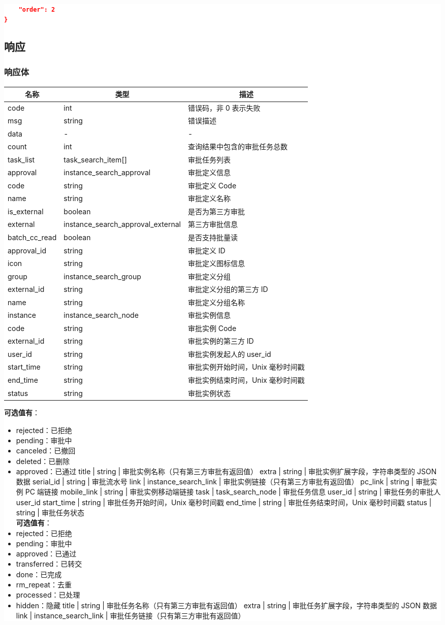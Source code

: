 ```json
    "order": 2
}
```

## 响应

### 响应体

名称 | 类型 | 描述
--- | --- | ---
code | int | 错误码，非 0 表示失败
msg | string | 错误描述
data | \- | \-
count | int | 查询结果中包含的审批任务总数
task_list | task_search_item\[\] | 审批任务列表
approval | instance_search_approval | 审批定义信息
code | string | 审批定义 Code
name | string | 审批定义名称
is_external | boolean | 是否为第三方审批
external | instance_search_approval_external | 第三方审批信息
batch_cc_read | boolean | 是否支持批量读
approval_id | string | 审批定义 ID
icon | string | 审批定义图标信息
group | instance_search_group | 审批定义分组
external_id | string | 审批定义分组的第三方 ID
name | string | 审批定义分组名称
instance | instance_search_node | 审批实例信息
code | string | 审批实例 Code
external_id | string | 审批实例的第三方 ID
user_id | string | 审批实例发起人的 user_id
start_time | string | 审批实例开始时间，Unix 毫秒时间戳
end_time | string | 审批实例结束时间，Unix 毫秒时间戳
status | string | 审批实例状态  
**可选值有**：  
- rejected：已拒绝  
- pending：审批中  
- canceled：已撤回  
- deleted：已删除  
- approved：已通过
title | string | 审批实例名称（只有第三方审批有返回值）
extra | string | 审批实例扩展字段，字符串类型的 JSON 数据
serial_id | string | 审批流水号
link | instance_search_link | 审批实例链接（只有第三方审批有返回值）
pc_link | string | 审批实例 PC 端链接
mobile_link | string | 审批实例移动端链接
task | task_search_node | 审批任务信息
user_id | string | 审批任务的审批人 user_id
start_time | string | 审批任务开始时间，Unix 毫秒时间戳
end_time | string | 审批任务结束时间，Unix 毫秒时间戳
status | string | 审批任务状态  
**可选值有**：  
- rejected：已拒绝  
- pending：审批中  
- approved：已通过  
- transferred：已转交  
- done：已完成  
- rm_repeat：去重  
- processed：已处理  
- hidden：隐藏
title | string | 审批任务名称（只有第三方审批有返回值）
extra | string | 审批任务扩展字段，字符串类型的 JSON 数据
link | instance_search_link | 审批任务链接（只有第三方审批有返回值）